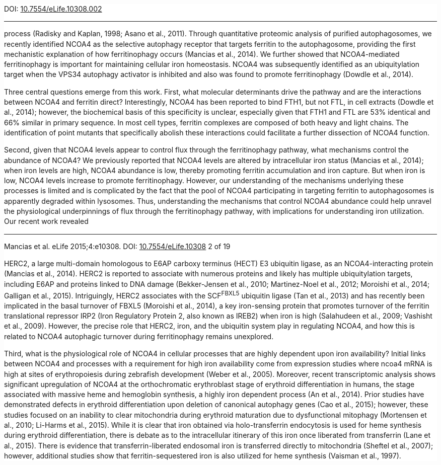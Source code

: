 DOI: [10.7554/eLife.10308.002](https://doi.org/10.7554/eLife.10308.002)

---

process (Radisky and Kaplan, 1998; Asano et al., 2011). Through quantitative proteomic analysis of purified autophagosomes, we recently identified NCOA4 as the selective autophagy receptor that targets ferritin to the autophagosome, providing the first mechanistic explanation of how ferritinophagy occurs (Mancias et al., 2014). We further showed that NCOA4-mediated ferritinophagy is important for maintaining cellular iron homeostasis. NCOA4 was subsequently identified as an ubiquitylation target when the VPS34 autophagy activator is inhibited and also was found to promote ferritinophagy (Dowdle et al., 2014).

Three central questions emerge from this work. First, what molecular determinants drive the pathway and are the interactions between NCOA4 and ferritin direct? Interestingly, NCOA4 has been reported to bind FTH1, but not FTL, in cell extracts (Dowdle et al., 2014); however, the biochemical basis of this specificity is unclear, especially given that FTH1 and FTL are 53% identical and 66% similar in primary sequence. In most cell types, ferritin complexes are composed of both heavy and light chains. The identification of point mutants that specifically abolish these interactions could facilitate a further dissection of NCOA4 function.

Second, given that NCOA4 levels appear to control flux through the ferritinophagy pathway, what mechanisms control the abundance of NCOA4? We previously reported that NCOA4 levels are altered by intracellular iron status (Mancias et al., 2014); when iron levels are high, NCOA4 abundance is low, thereby promoting ferritin accumulation and iron capture. But when iron is low, NCOA4 levels increase to promote ferritinophagy. However, our understanding of the mechanisms underlying these processes is limited and is complicated by the fact that the pool of NCOA4 participating in targeting ferritin to autophagosomes is apparently degraded within lysosomes. Thus, understanding the mechanisms that control NCOA4 abundance could help unravel the physiological underpinnings of flux through the ferritinophagy pathway, with implications for understanding iron utilization. Our recent work revealed

---

Mancias et al. eLife 2015;4:e10308. DOI: [10.7554/eLife.10308](https://doi.org/10.7554/eLife.10308) 2 of 19

HERC2, a large multi-domain homologous to E6AP carboxy terminus (HECT) E3 ubiquitin ligase, as an NCOA4-interacting protein (Mancias et al., 2014). HERC2 is reported to associate with numerous proteins and likely has multiple ubiquitylation targets, including E6AP and proteins linked to DNA damage (Bekker-Jensen et al., 2010; Martinez-Noel et al., 2012; Moroishi et al., 2014; Galligan et al., 2015). Intriguingly, HERC2 associates with the SCF<sup>FBXL5</sup> ubiquitin ligase (Tan et al., 2013) and has recently been implicated in the basal turnover of FBXL5 (Moroishi et al., 2014), a key iron-sensing protein that promotes turnover of the ferritin translational repressor IRP2 (Iron Regulatory Protein 2, also known as IREB2) when iron is high (Salahudeen et al., 2009; Vashisht et al., 2009). However, the precise role that HERC2, iron, and the ubiquitin system play in regulating NCOA4, and how this is related to NCOA4 autophagic turnover during ferritinophagy remains unexplored.

Third, what is the physiological role of NCOA4 in cellular processes that are highly dependent upon iron availability? Initial links between NCOA4 and processes with a requirement for high iron availability come from expression studies where ncoa4 mRNA is high at sites of erythropoiesis during zebrafish development (Weber et al., 2005). Moreover, recent transcriptomic analysis shows significant upregulation of NCOA4 at the orthochromatic erythroblast stage of erythroid differentiation in humans, the stage associated with massive heme and hemoglobin synthesis, a highly iron dependent process (An et al., 2014). Prior studies have demonstrated defects in erythroid differentiation upon deletion of canonical autophagy genes (Cao et al., 2015); however, these studies focused on an inability to clear mitochondria during erythroid maturation due to dysfunctional mitophagy (Mortensen et al., 2010; Li-Harms et al., 2015). While it is clear that iron obtained via holo-transferrin endocytosis is used for heme synthesis during erythroid differentiation, there is debate as to the intracellular itinerary of this iron once liberated from transferrin (Lane et al., 2015). There is evidence that transferrin-liberated endosomal iron is transferred directly to mitochondria (Sheftel et al., 2007); however, additional studies show that ferritin-sequestered iron is also utilized for heme synthesis (Vaisman et al., 1997).
